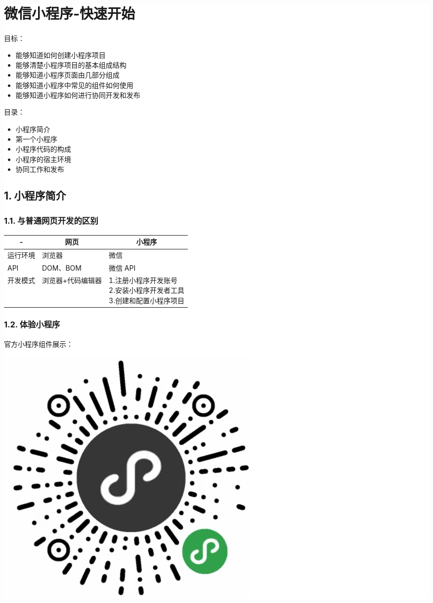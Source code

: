 # 微信小程序-快速开始

目标：

* 能够知道如何创建小程序项目
* 能够清楚小程序项目的基本组成结构
* 能够知道小程序页面由几部分组成
* 能够知道小程序中常见的组件如何使用
* 能够知道小程序如何进行协同开发和发布

目录：

* 小程序简介
* 第一个小程序
* 小程序代码的构成
* 小程序的宿主环境
* 协同工作和发布

## 1. 小程序简介

### 1.1. 与普通网页开发的区别

| -    | 网页        | 小程序                                         |
|------|-----------|---------------------------------------------|
| 运行环境 | 浏览器       | 微信                                          |
| API  | DOM、BOM   | 微信 API                                      |
| 开发模式 | 浏览器+代码编辑器 | 1.注册小程序开发账号<br>2.安装小程序开发者工具<br>3.创建和配置小程序项目 |

### 1.2. 体验小程序

官方小程序组件展示：

![官方小程序组件展示](./images/01-wx-test.png)
